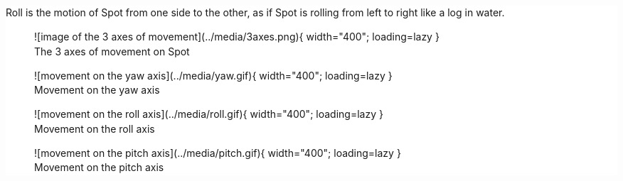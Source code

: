 Roll is the motion of Spot from one side to the other, as if Spot is rolling from left to right like a log in water.

<figure markdown="span">
  ![image of the 3 axes of movement](../media/3axes.png){ width="400"; loading=lazy }
  <figcaption>The 3 axes of movement on Spot</figcaption>
</figure>
<figure markdown="span">
  ![movement on the yaw axis](../media/yaw.gif){ width="400"; loading=lazy }
  <figcaption>Movement on the yaw axis</figcaption>
</figure>
<figure markdown="span">
  ![movement on the roll axis](../media/roll.gif){ width="400"; loading=lazy }
  <figcaption>Movement on the roll axis</figcaption>
</figure>
<figure markdown="span">
  ![movement on the pitch axis](../media/pitch.gif){ width="400"; loading=lazy }
  <figcaption>Movement on the pitch axis</figcaption>
</figure>

